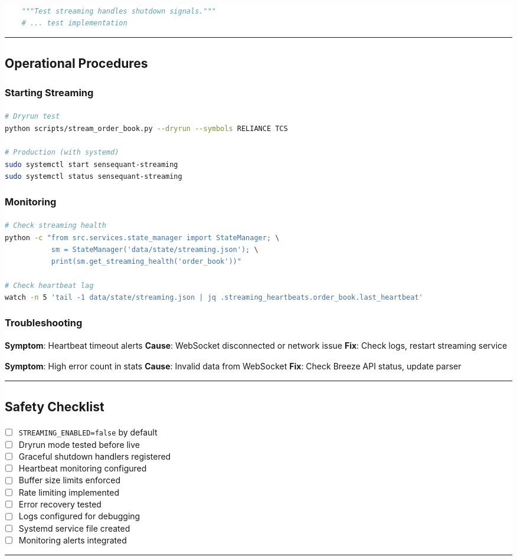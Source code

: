 ```python
    """Test streaming handles shutdown signals."""
    # ... test implementation
```

---

## Operational Procedures

### Starting Streaming

```bash
# Dryrun test
python scripts/stream_order_book.py --dryrun --symbols RELIANCE TCS

# Production (with systemd)
sudo systemctl start sensequant-streaming
sudo systemctl status sensequant-streaming
```

### Monitoring

```bash
# Check streaming health
python -c "from src.services.state_manager import StateManager; \
           sm = StateManager('data/state/streaming.json'); \
           print(sm.get_streaming_health('order_book'))"

# Check heartbeat lag
watch -n 5 'tail -1 data/state/streaming.json | jq .streaming_heartbeats.order_book.last_heartbeat'
```

### Troubleshooting

**Symptom**: Heartbeat timeout alerts
**Cause**: WebSocket disconnected or network issue
**Fix**: Check logs, restart streaming service

**Symptom**: High error count in stats
**Cause**: Invalid data from WebSocket
**Fix**: Check Breeze API status, update parser

---

## Safety Checklist

- [ ] `STREAMING_ENABLED=false` by default
- [ ] Dryrun mode tested before live
- [ ] Graceful shutdown handlers registered
- [ ] Heartbeat monitoring configured
- [ ] Buffer size limits enforced
- [ ] Rate limiting implemented
- [ ] Error recovery tested
- [ ] Logs configured for debugging
- [ ] Systemd service file created
- [ ] Monitoring alerts integrated

---